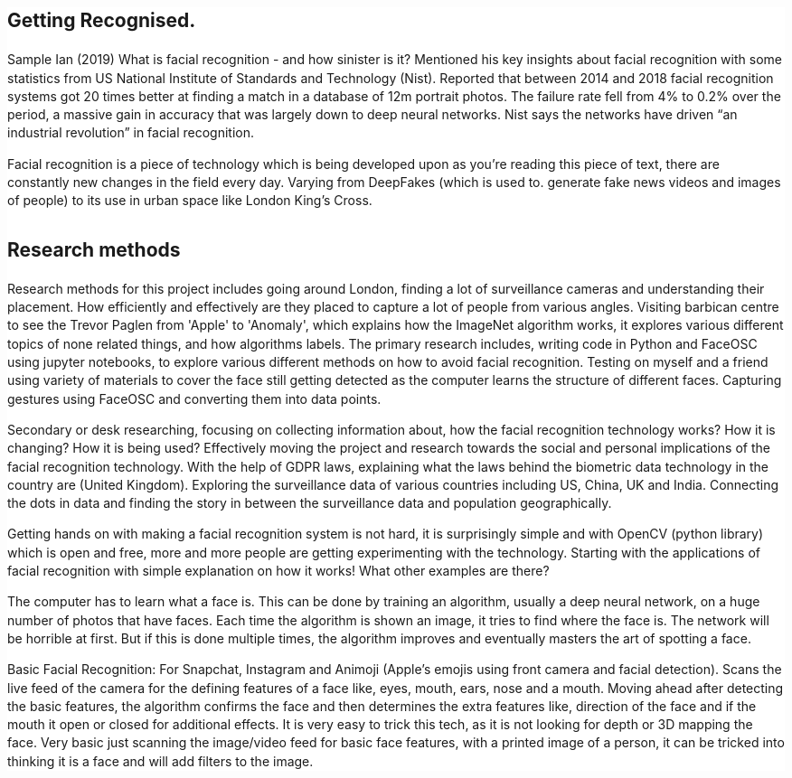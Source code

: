 
## Getting Recognised.

Sample Ian (2019) What is facial recognition - and how sinister is it? Mentioned his key insights about facial recognition with some statistics from US National Institute of Standards and Technology (Nist). Reported that between 2014 and 2018 facial recognition systems got 20 times better at finding a match in a database of 12m portrait photos. The failure rate fell from 4% to 0.2% over the period, a massive gain in accuracy that was largely down to deep neural networks. Nist says the networks have driven “an industrial revolution” in facial recognition.

Facial recognition is a piece of technology which is being developed upon as you’re reading this piece of text, there are constantly new changes in the field every day. Varying from DeepFakes (which is used to. generate fake news videos and images of people) to its use in urban space like London King’s Cross.


## Research methods

Research methods for this project includes going around London, finding a lot of surveillance cameras and understanding their placement. How efficiently and effectively are they placed to capture a lot of people from various angles. Visiting barbican centre to see the Trevor Paglen from 'Apple' to 'Anomaly', which explains how the ImageNet algorithm works, it explores various different topics of none related things, and how algorithms labels.
The primary research includes, writing code in Python and FaceOSC using jupyter notebooks, to explore various different methods on how to avoid facial recognition. 
Testing on myself and a friend using variety of materials to cover the face still getting detected as the computer learns the structure of different faces. Capturing gestures using FaceOSC and converting them into data points. 


Secondary or desk researching, focusing on collecting information about, how the facial recognition technology works? How it is changing? How it is being used? Effectively moving the project and research towards the social and personal implications of the facial recognition technology. With the help of GDPR laws, explaining what the laws behind the biometric data technology in the country are (United Kingdom). Exploring the surveillance data of various countries including US, China, UK and India. Connecting the dots in data and finding the story in between the surveillance data and population geographically.


Getting hands on with making a facial recognition system is not hard, it is surprisingly simple and with OpenCV (python library) which is open and free, more and more people are getting experimenting with the technology. Starting with the applications of facial recognition with simple explanation on how it works! What other examples are there? 

The computer has to learn what a face is. This can be done by training an algorithm, usually a deep neural network, on a huge number of photos that have faces. Each time the algorithm is shown an image, it tries to find where the face is. The network will be horrible at first. But if this is done multiple times, the algorithm improves and eventually masters the art of spotting a face. 

Basic Facial Recognition: For Snapchat, Instagram and Animoji (Apple’s emojis using front camera and facial detection). Scans the live feed of the camera for the defining features of a face like, eyes, mouth, ears, nose and a mouth. Moving ahead after detecting the basic features, the algorithm confirms the face and then determines the extra features like, direction of the face and if the mouth it open or closed for additional effects. It is very easy to trick this tech, as it is not looking for depth or 3D mapping the face. Very basic just scanning the image/video feed for basic face features, with a printed image of a person, it can be tricked into thinking it is a face and will add filters to the image.
